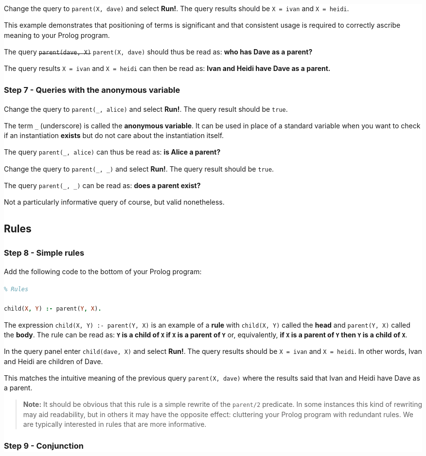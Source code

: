 Change the query to `parent(X, dave)` and select **Run!**. The query results should be `X = ivan` and `X = heidi`.

This example demonstrates that positioning of terms is significant and that consistent usage is required to correctly ascribe meaning to your Prolog program.

The query ~~`parent(dave, X)`~~ `parent(X, dave)` should thus be read as: **who has Dave as a parent?**

The query results `X = ivan` and `X = heidi` can then be read as: **Ivan and Heidi have Dave as a parent.**

### Step 7 - Queries with the anonymous variable

Change the query to `parent(_, alice)` and select **Run!**. The query result should be `true`.

The term `_` (underscore) is called the **anonymous variable**. It can be used in place of a standard variable when you want to check if an instantiation **exists** but do not care about the instantiation itself.

The query `parent(_, alice)` can thus be read as: **is Alice a parent?**

Change the query to `parent(_, _)` and select **Run!**. The query result should be `true`.

The query `parent(_, _)` can be read as: **does a parent exist?**

Not a particularly informative query of course, but valid nonetheless.

## Rules

### Step 8 - Simple rules

Add the following code to the bottom of your Prolog program:

```prolog
% Rules

child(X, Y) :- parent(Y, X).
```

The expression `child(X, Y) :- parent(Y, X)` is an example of a **rule** with `child(X, Y)` called the **head** and `parent(Y, X)` called the **body**. The rule can be read as: **`Y` is a child of `X` if `X` is a parent of `Y`** or, equivalently, **if `X` is a parent of `Y` then `Y` is a child of `X`**.

In the query panel enter `child(dave, X)` and select **Run!**. The query results should be `X = ivan` and `X = heidi`. In other words, Ivan and Heidi are children of Dave.

This matches the intuitive meaning of the previous query `parent(X, dave)` where the results said that Ivan and Heidi have Dave as a parent.

> **Note:** It should be obvious that this rule is a simple rewrite of the `parent/2` predicate. In some instances this kind of rewriting may aid readability, but in others it may have the opposite effect: cluttering your Prolog program with redundant rules. We are typically interested in rules that are more informative.

### Step 9 - Conjunction

